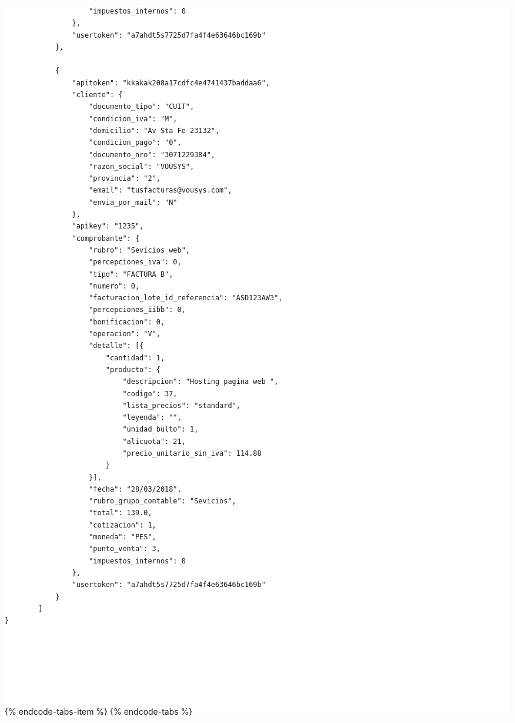 ```text
                    "impuestos_internos": 0
                },
                "usertoken": "a7ahdt5s7725d7fa4f4e63646bc169b"
            },
            
            {
                "apitoken": "kkakak208a17cdfc4e4741437baddaa6",
                "cliente": {
                    "documento_tipo": "CUIT",
                    "condicion_iva": "M",
                    "domicilio": "Av Sta Fe 23132",
                    "condicion_pago": "0",
                    "documento_nro": "3071229384",
                    "razon_social": "VOUSYS",
                    "provincia": "2",
                    "email": "tusfacturas@vousys.com",
                    "envia_por_mail": "N"
                },
                "apikey": "1235",
                "comprobante": {
                    "rubro": "Sevicios web",
                    "percepciones_iva": 0,
                    "tipo": "FACTURA B",
                    "numero": 0,
                    "facturacion_lote_id_referencia": "ASD123AW3",
                    "percepciones_iibb": 0,
                    "bonificacion": 0,
                    "operacion": "V",
                    "detalle": [{
                        "cantidad": 1,
                        "producto": {
                            "descripcion": "Hosting pagina web ",
                            "codigo": 37,
                            "lista_precios": "standard",
                            "leyenda": "",
                            "unidad_bulto": 1,
                            "alicuota": 21,
                            "precio_unitario_sin_iva": 114.88
                        }
                    }],
                    "fecha": "28/03/2018",
                    "rubro_grupo_contable": "Sevicios",
                    "total": 139.0,
                    "cotizacion": 1,
                    "moneda": "PES",
                    "punto_venta": 3,
                    "impuestos_internos": 0
                },
                "usertoken": "a7ahdt5s7725d7fa4f4e63646bc169b"
            }
        ]
}







```
{% endcode-tabs-item %}
{% endcode-tabs %}

